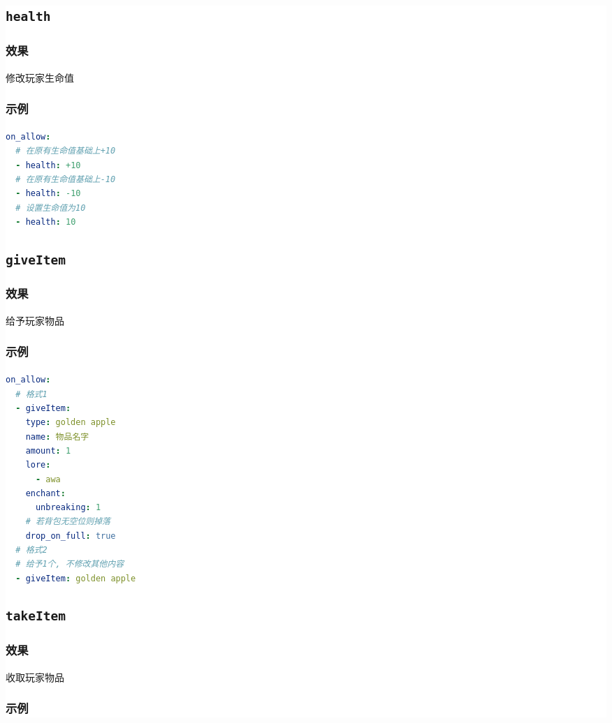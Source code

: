 ## `health`

### 效果

修改玩家生命值

### 示例

```yaml
on_allow:
  # 在原有生命值基础上+10
  - health: +10
  # 在原有生命值基础上-10
  - health: -10
  # 设置生命值为10
  - health: 10
```

## `giveItem`

### 效果

给予玩家物品

### 示例

```yaml
on_allow:
  # 格式1
  - giveItem:
    type: golden apple
    name: 物品名字
    amount: 1
    lore:
      - awa
    enchant:
      unbreaking: 1
    # 若背包无空位则掉落
    drop_on_full: true
  # 格式2
  # 给予1个, 不修改其他内容
  - giveItem: golden apple
```

## `takeItem`

### 效果

收取玩家物品

### 示例
